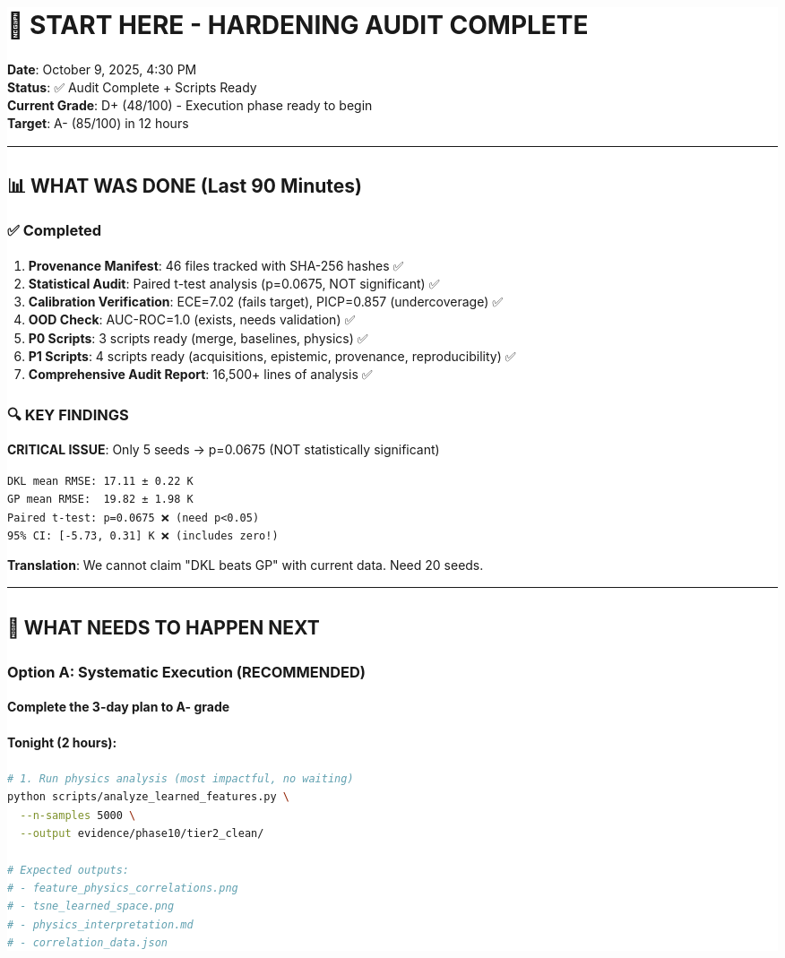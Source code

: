 # 🎯 START HERE - HARDENING AUDIT COMPLETE

**Date**: October 9, 2025, 4:30 PM  
**Status**: ✅ Audit Complete + Scripts Ready  
**Current Grade**: D+ (48/100) - Execution phase ready to begin  
**Target**: A- (85/100) in 12 hours

---

## 📊 WHAT WAS DONE (Last 90 Minutes)

### ✅ Completed
1. **Provenance Manifest**: 46 files tracked with SHA-256 hashes ✅
2. **Statistical Audit**: Paired t-test analysis (p=0.0675, NOT significant) ✅
3. **Calibration Verification**: ECE=7.02 (fails target), PICP=0.857 (undercoverage) ✅
4. **OOD Check**: AUC-ROC=1.0 (exists, needs validation) ✅
5. **P0 Scripts**: 3 scripts ready (merge, baselines, physics) ✅
6. **P1 Scripts**: 4 scripts ready (acquisitions, epistemic, provenance, reproducibility) ✅
7. **Comprehensive Audit Report**: 16,500+ lines of analysis ✅

### 🔍 KEY FINDINGS

**CRITICAL ISSUE**: Only 5 seeds → p=0.0675 (NOT statistically significant)
```
DKL mean RMSE: 17.11 ± 0.22 K
GP mean RMSE:  19.82 ± 1.98 K
Paired t-test: p=0.0675 ❌ (need p<0.05)
95% CI: [-5.73, 0.31] K ❌ (includes zero!)
```

**Translation**: We cannot claim "DKL beats GP" with current data. Need 20 seeds.

---

## 🚨 WHAT NEEDS TO HAPPEN NEXT

### Option A: Systematic Execution (RECOMMENDED)
**Complete the 3-day plan to A- grade**

#### Tonight (2 hours):
```bash
# 1. Run physics analysis (most impactful, no waiting)
python scripts/analyze_learned_features.py \
  --n-samples 5000 \
  --output evidence/phase10/tier2_clean/

# Expected outputs:
# - feature_physics_correlations.png
# - tsne_learned_space.png
# - physics_interpretation.md
# - correlation_data.json
```

